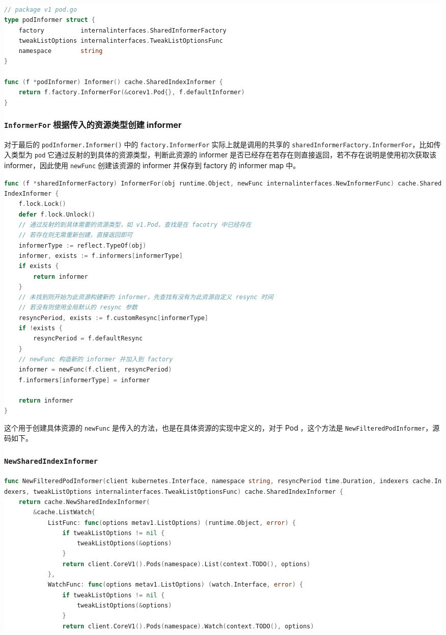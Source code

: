 ```go
// package v1 pod.go
type podInformer struct {
	factory          internalinterfaces.SharedInformerFactory
	tweakListOptions internalinterfaces.TweakListOptionsFunc
	namespace        string
}

func (f *podInformer) Informer() cache.SharedIndexInformer {
	return f.factory.InformerFor(&corev1.Pod{}, f.defaultInformer)
}
```

### `InformerFor` 根据传入的资源类型创建 informer

对于最后的 `podInformer.Informer()` 中的 `factory.InformerFor` 实际上就是调用的共享的 `sharedInformerFactory.InformerFor`，比如传入类型为 `pod` 它通过反射的到具体的资源类型，判断此资源的 informer 是否已经存在若存在则直接返回，若不存在说明是使用初次获取该 informer，因此使用 `newFunc` 创建该资源的 informer 并保存到 factory 的 informer map 中。

```go
func (f *sharedInformerFactory) InformerFor(obj runtime.Object, newFunc internalinterfaces.NewInformerFunc) cache.SharedIndexInformer {
	f.lock.Lock()
	defer f.lock.Unlock()
	// 通过反射的到具体需要的资源类型，如 v1.Pod，查找是在 facotry 中已经存在
  	// 若存在则无需重新创建，直接返回即可
	informerType := reflect.TypeOf(obj)
	informer, exists := f.informers[informerType]
	if exists {
		return informer
	}
  	// 未找到则开始为此资源构建新的 informer，先查找有没有为此资源自定义 resync 时间
  	// 若没有则使用全局默认的 resync 参数
	resyncPeriod, exists := f.customResync[informerType]
	if !exists {
		resyncPeriod = f.defaultResync
	}
  	// newFunc 构造新的 informer 并加入到 factory
	informer = newFunc(f.client, resyncPeriod)
	f.informers[informerType] = informer

	return informer
}
```

这个用于创建具体资源的 `newFunc` 是传入的方法，也是在具体资源的实现中定义的，对于 Pod ，这个方法是 `NewFilteredPodInformer`，源码如下。

### `NewSharedIndexInformer`

```go
func NewFilteredPodInformer(client kubernetes.Interface, namespace string, resyncPeriod time.Duration, indexers cache.Indexers, tweakListOptions internalinterfaces.TweakListOptionsFunc) cache.SharedIndexInformer {
	return cache.NewSharedIndexInformer(
		&cache.ListWatch{
			ListFunc: func(options metav1.ListOptions) (runtime.Object, error) {
				if tweakListOptions != nil {
					tweakListOptions(&options)
				}
				return client.CoreV1().Pods(namespace).List(context.TODO(), options)
			},
			WatchFunc: func(options metav1.ListOptions) (watch.Interface, error) {
				if tweakListOptions != nil {
					tweakListOptions(&options)
				}
				return client.CoreV1().Pods(namespace).Watch(context.TODO(), options)
```